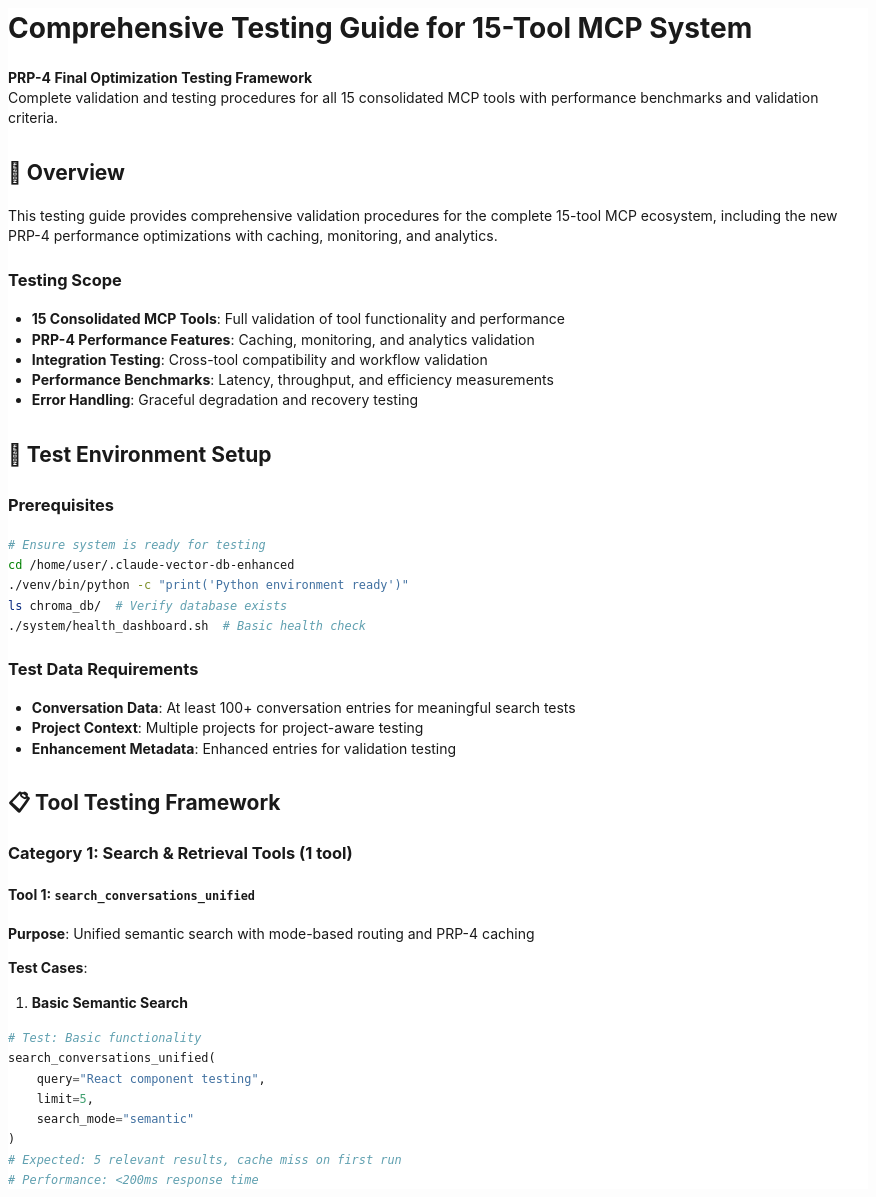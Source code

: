 # Comprehensive Testing Guide for 15-Tool MCP System

**PRP-4 Final Optimization Testing Framework**  
Complete validation and testing procedures for all 15 consolidated MCP tools with performance benchmarks and validation criteria.

## 🎯 Overview

This testing guide provides comprehensive validation procedures for the complete 15-tool MCP ecosystem, including the new PRP-4 performance optimizations with caching, monitoring, and analytics.

### Testing Scope
- **15 Consolidated MCP Tools**: Full validation of tool functionality and performance
- **PRP-4 Performance Features**: Caching, monitoring, and analytics validation
- **Integration Testing**: Cross-tool compatibility and workflow validation
- **Performance Benchmarks**: Latency, throughput, and efficiency measurements
- **Error Handling**: Graceful degradation and recovery testing

## 🔧 Test Environment Setup

### Prerequisites
```bash
# Ensure system is ready for testing
cd /home/user/.claude-vector-db-enhanced
./venv/bin/python -c "print('Python environment ready')"
ls chroma_db/  # Verify database exists
./system/health_dashboard.sh  # Basic health check
```

### Test Data Requirements
- **Conversation Data**: At least 100+ conversation entries for meaningful search tests
- **Project Context**: Multiple projects for project-aware testing
- **Enhancement Metadata**: Enhanced entries for validation testing

## 📋 Tool Testing Framework

### Category 1: Search & Retrieval Tools (1 tool)

#### Tool 1: `search_conversations_unified`
**Purpose**: Unified semantic search with mode-based routing and PRP-4 caching

**Test Cases**:

1. **Basic Semantic Search**
```python
# Test: Basic functionality
search_conversations_unified(
    query="React component testing",
    limit=5,
    search_mode="semantic"
)
# Expected: 5 relevant results, cache miss on first run
# Performance: <200ms response time
```
